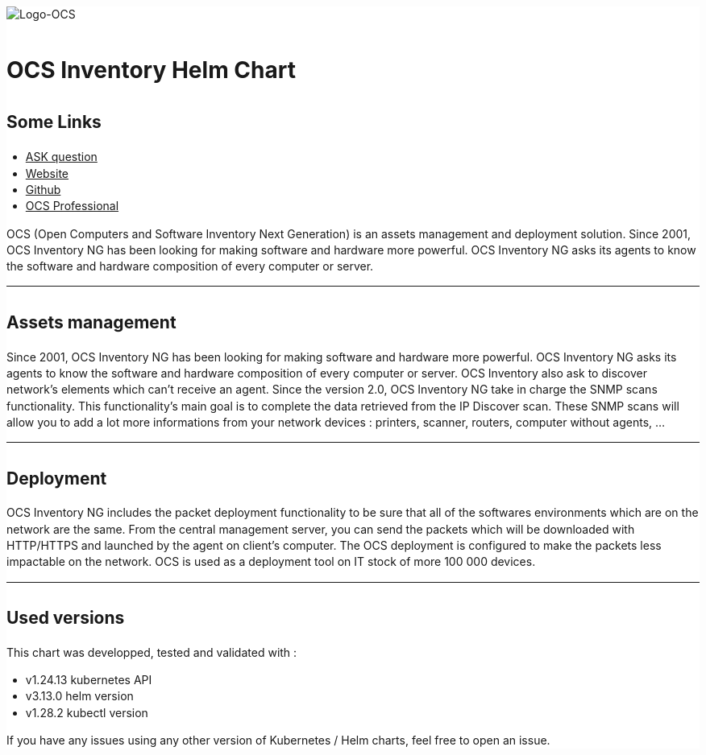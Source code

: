 ![Logo-OCS](http://cdn.ocsinventory-ng.org/common/banners/banner300px.png)

# OCS Inventory Helm Chart

## Some Links
  - [ASK question](https://ask.ocsinventory-ng.org)
  - [Website](https://www.ocsinventory-ng.org/?utm_source=github-ocs)
  - [Github](https://github.com/OCSInventory-NG)
  - [OCS Professional](https://ocsinventory-ng.org/?page_id=140&lang=en)

OCS (Open Computers and Software Inventory Next Generation) is an assets management and deployment solution.
Since 2001, OCS Inventory NG has been looking for making software and hardware more powerful.
OCS Inventory NG asks its agents to know the software and hardware composition of every computer or server.

----------

## Assets management

Since 2001, OCS Inventory NG has been looking for making software and hardware more powerful. OCS Inventory NG asks its agents to know the software and hardware composition of every computer or server. OCS Inventory also ask to discover network’s elements which can’t receive an agent. Since the version 2.0, OCS Inventory NG take in charge the SNMP scans functionality.
This functionality’s main goal is to complete the data retrieved from the IP Discover scan. These SNMP scans will allow you to add a lot more informations from your network devices : printers, scanner, routers, computer without agents, …

----------

## Deployment

OCS Inventory NG includes the packet deployment functionality to be sure that all of the softwares environments which are on the network are the same. From the central management server, you can send the packets which will be downloaded with HTTP/HTTPS and launched by the agent on client’s computer. The OCS deployment is configured to make the packets less impactable on the network. OCS is used as a deployment tool on IT stock of more 100 000 devices.

----------

## Used versions

This chart was developped, tested and validated with : 

* v1.24.13 kubernetes API
* v3.13.0 helm version
* v1.28.2 kubectl version

If you have any issues using any other version of Kubernetes / Helm charts, feel free to open an issue.
